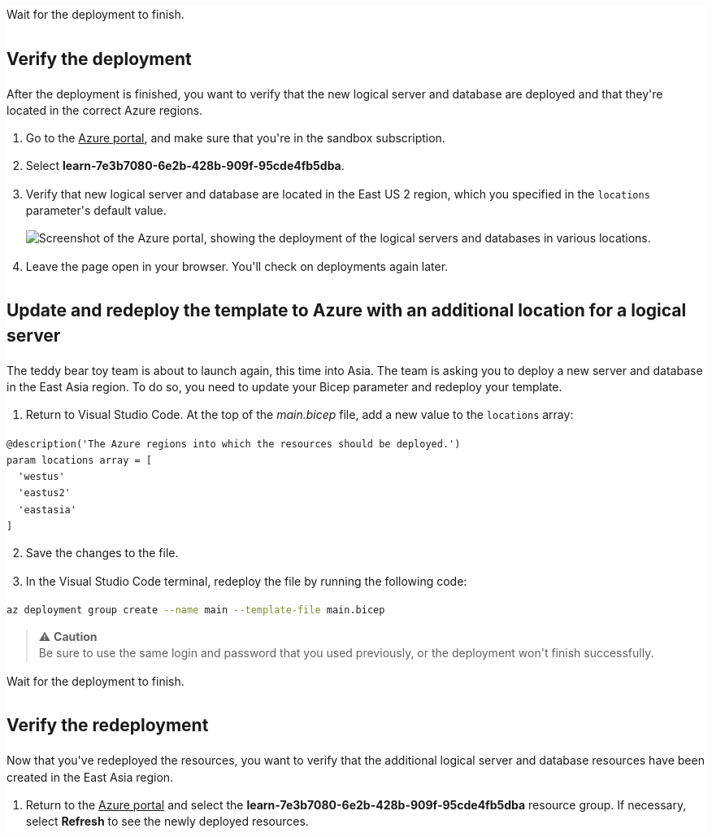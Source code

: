 Wait for the deployment to finish.

## Verify the deployment

After the deployment is finished, you want to verify that the new logical server and database are deployed and that they're located in the correct Azure regions.

1.  Go to the [Azure portal](https://portal.azure.com/), and make sure that you're in the sandbox subscription.
    
2.  Select **learn-7e3b7080-6e2b-428b-909f-95cde4fb5dba**.
    
3.  Verify that new logical server and database are located in the East US 2 region, which you specified in the `locations` parameter's default value.
    
    ![Screenshot of the Azure portal, showing the deployment of the logical servers and databases in various locations.](https://learn.microsoft.com/en-us/training/modules/build-flexible-bicep-templates-conditions-loops/media/5-loop-deployment.png)
    
4.  Leave the page open in your browser. You'll check on deployments again later.
    

## Update and redeploy the template to Azure with an additional location for a logical server

The teddy bear toy team is about to launch again, this time into Asia. The team is asking you to deploy a new server and database in the East Asia region. To do so, you need to update your Bicep parameter and redeploy your template.

1.  Return to Visual Studio Code. At the top of the _main.bicep_ file, add a new value to the `locations` array:
```bicep
@description('The Azure regions into which the resources should be deployed.')
param locations array = [
  'westus'
  'eastus2'
  'eastasia'
]
```
2. Save the changes to the file.
    
3. In the Visual Studio Code terminal, redeploy the file by running the following code:
```bash
az deployment group create --name main --template-file main.bicep
```
> ⚠️ **Caution**  
>Be sure to use the same login and password that you used previously, or the deployment won't finish successfully.

Wait for the deployment to finish.

## Verify the redeployment

Now that you've redeployed the resources, you want to verify that the additional logical server and database resources have been created in the East Asia region.

1.  Return to the [Azure portal](https://portal.azure.com/) and select the **learn-7e3b7080-6e2b-428b-909f-95cde4fb5dba** resource group. If necessary, select **Refresh** to see the newly deployed resources.
    
